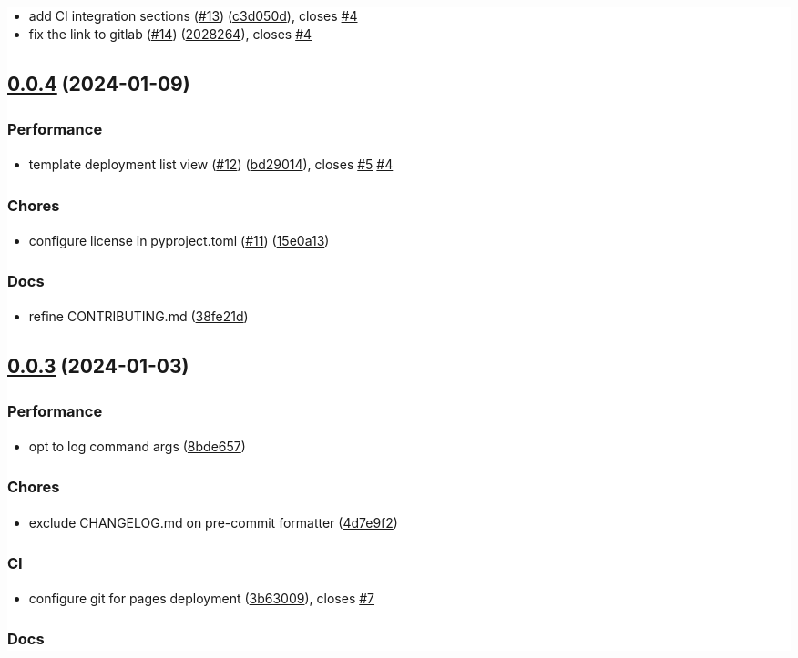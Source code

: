 * add CI integration sections ([#13](https://github.com/msclock/sphinx-deployment/issues/13)) ([c3d050d](https://github.com/msclock/sphinx-deployment/commit/c3d050d578af3b3b009eafb22ab4a88d0e0d919c)), closes [#4](https://github.com/msclock/sphinx-deployment/issues/4)
* fix the link to gitlab ([#14](https://github.com/msclock/sphinx-deployment/issues/14)) ([2028264](https://github.com/msclock/sphinx-deployment/commit/2028264514efe9ed3462bd6c808b2e3bd74e998d)), closes [#4](https://github.com/msclock/sphinx-deployment/issues/4)

## [0.0.4](https://github.com/msclock/sphinx-deployment/compare/v0.0.3...v0.0.4) (2024-01-09)


### Performance

* template deployment list view ([#12](https://github.com/msclock/sphinx-deployment/issues/12)) ([bd29014](https://github.com/msclock/sphinx-deployment/commit/bd290144b41706583e739158b873161a7dd2ece6)), closes [#5](https://github.com/msclock/sphinx-deployment/issues/5) [#4](https://github.com/msclock/sphinx-deployment/issues/4)


### Chores

* configure license in pyproject.toml ([#11](https://github.com/msclock/sphinx-deployment/issues/11)) ([15e0a13](https://github.com/msclock/sphinx-deployment/commit/15e0a132c60cf93831f834a44c12953bc8af212e))


### Docs

* refine CONTRIBUTING.md ([38fe21d](https://github.com/msclock/sphinx-deployment/commit/38fe21d93f461b57fdd7759a8d386c94775185f4))

## [0.0.3](https://github.com/msclock/sphinx-deployment/compare/v0.0.2...v0.0.3) (2024-01-03)


### Performance

* opt to log command args ([8bde657](https://github.com/msclock/sphinx-deployment/commit/8bde657e28285034e772d15b4bf9e046f4693ea6))


### Chores

* exclude CHANGELOG.md on pre-commit formatter ([4d7e9f2](https://github.com/msclock/sphinx-deployment/commit/4d7e9f282ed459f77630ee75f56092df6c58ff12))


### CI

* configure git for pages deployment ([3b63009](https://github.com/msclock/sphinx-deployment/commit/3b63009617817137f9484a47c6cf4172c1fa8806)), closes [#7](https://github.com/msclock/sphinx-deployment/issues/7)


### Docs
